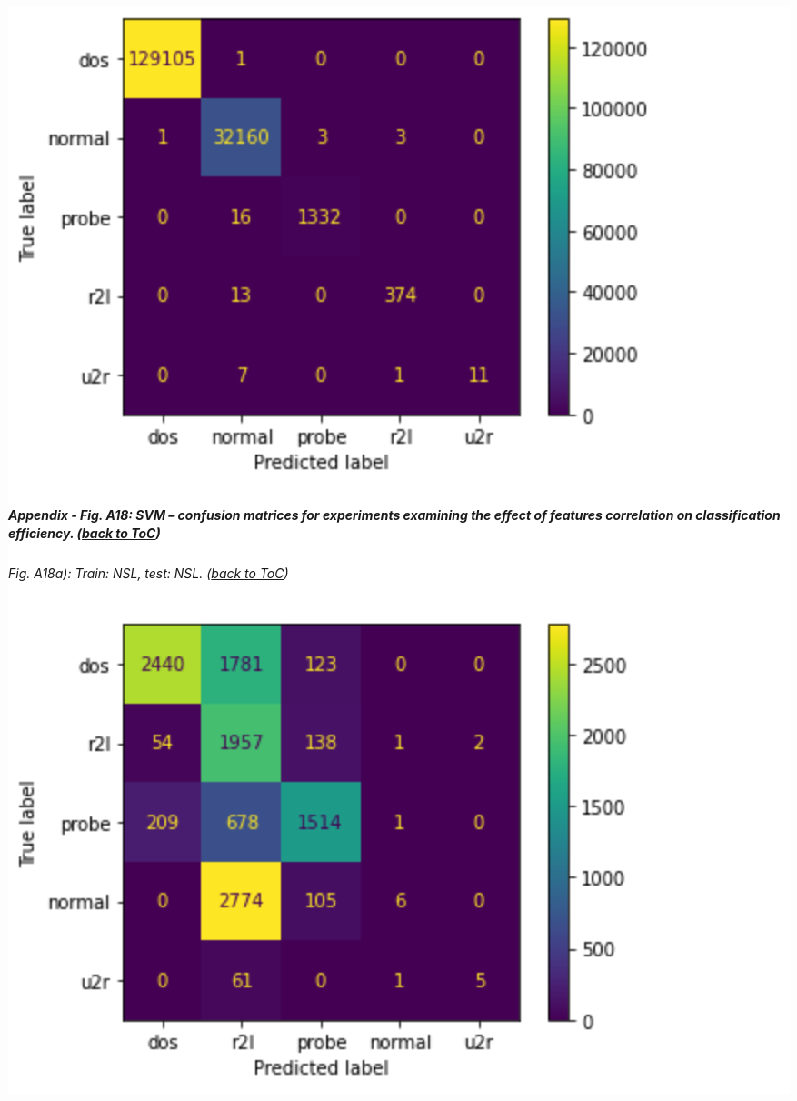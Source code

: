 ![Train: KDD, test: KDD.](Images/KDD-KDD_RF.svg)

##### Appendix - Fig. A18: SVM – confusion matrices for experiments examining the effect of features correlation on classification efficiency. \([back to ToC](./README.md/#table-of-contents)\)
###### Fig. A18a): Train: NSL, test: NSL. \([back to ToC](./README.md/#table-of-contents)\)
![Train: NSL, test: NSL.](Images/NSL-NSL_SVM.svg)